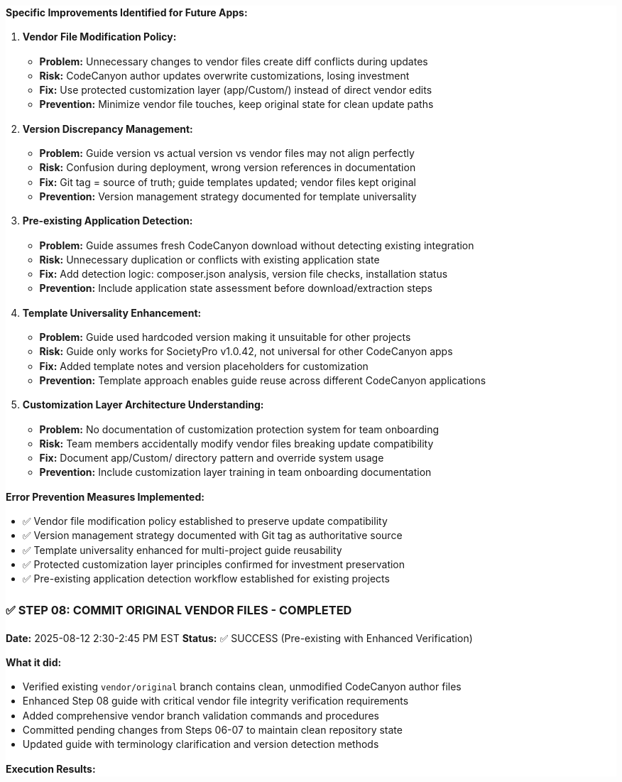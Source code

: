**Specific Improvements Identified for Future Apps:**

1. **Vendor File Modification Policy:**

    - **Problem:** Unnecessary changes to vendor files create diff conflicts during updates
    - **Risk:** CodeCanyon author updates overwrite customizations, losing investment
    - **Fix:** Use protected customization layer (app/Custom/) instead of direct vendor edits
    - **Prevention:** Minimize vendor file touches, keep original state for clean update paths

2. **Version Discrepancy Management:**

    - **Problem:** Guide version vs actual version vs vendor files may not align perfectly
    - **Risk:** Confusion during deployment, wrong version references in documentation
    - **Fix:** Git tag = source of truth; guide templates updated; vendor files kept original
    - **Prevention:** Version management strategy documented for template universality

3. **Pre-existing Application Detection:**

    - **Problem:** Guide assumes fresh CodeCanyon download without detecting existing integration
    - **Risk:** Unnecessary duplication or conflicts with existing application state
    - **Fix:** Add detection logic: composer.json analysis, version file checks, installation status
    - **Prevention:** Include application state assessment before download/extraction steps

4. **Template Universality Enhancement:**

    - **Problem:** Guide used hardcoded version making it unsuitable for other projects
    - **Risk:** Guide only works for SocietyPro v1.0.42, not universal for other CodeCanyon apps
    - **Fix:** Added template notes and version placeholders for customization
    - **Prevention:** Template approach enables guide reuse across different CodeCanyon applications

5. **Customization Layer Architecture Understanding:**
    - **Problem:** No documentation of customization protection system for team onboarding
    - **Risk:** Team members accidentally modify vendor files breaking update compatibility
    - **Fix:** Document app/Custom/ directory pattern and override system usage
    - **Prevention:** Include customization layer training in team onboarding documentation

**Error Prevention Measures Implemented:**

-   ✅ Vendor file modification policy established to preserve update compatibility
-   ✅ Version management strategy documented with Git tag as authoritative source
-   ✅ Template universality enhanced for multi-project guide reusability
-   ✅ Protected customization layer principles confirmed for investment preservation
-   ✅ Pre-existing application detection workflow established for existing projects

### **✅ STEP 08: COMMIT ORIGINAL VENDOR FILES - COMPLETED**

**Date:** 2025-08-12 2:30-2:45 PM EST
**Status:** ✅ SUCCESS (Pre-existing with Enhanced Verification)

**What it did:**

-   Verified existing `vendor/original` branch contains clean, unmodified CodeCanyon author files
-   Enhanced Step 08 guide with critical vendor file integrity verification requirements
-   Added comprehensive vendor branch validation commands and procedures
-   Committed pending changes from Steps 06-07 to maintain clean repository state
-   Updated guide with terminology clarification and version detection methods

**Execution Results:**
